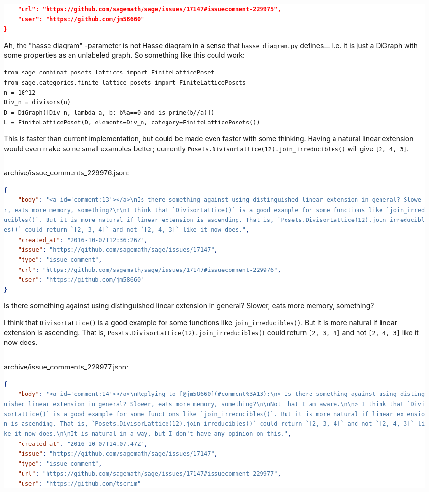 ```json
    "url": "https://github.com/sagemath/sage/issues/17147#issuecomment-229975",
    "user": "https://github.com/jm58660"
}
```

<a id='comment:12'></a>
Ah, the "hasse diagram" -parameter is not Hasse diagram in a sense that `hasse_diagram.py` defines... I.e. it is just a DiGraph with some properties as an unlabeled graph. So something like this could work:

```
from sage.combinat.posets.lattices import FiniteLatticePoset
from sage.categories.finite_lattice_posets import FiniteLatticePosets
n = 10^12
Div_n = divisors(n)
D = DiGraph([Div_n, lambda a, b: b%a==0 and is_prime(b//a)])
L = FiniteLatticePoset(D, elements=Div_n, category=FiniteLatticePosets())
```

This is faster than current implementation, but could be made even faster with some thinking. Having a natural linear extension would even make some small examples better; currently `Posets.DivisorLattice(12).join_irreducibles()` will give `[2, 4, 3]`.



---

archive/issue_comments_229976.json:
```json
{
    "body": "<a id='comment:13'></a>\nIs there something against using distinguished linear extension in general? Slower, eats more memory, something?\n\nI think that `DivisorLattice()` is a good example for some functions like `join_irreducibles()`. But it is more natural if linear extension is ascending. That is, `Posets.DivisorLattice(12).join_irreducibles()` could return `[2, 3, 4]` and not `[2, 4, 3]` like it now does.",
    "created_at": "2016-10-07T12:36:26Z",
    "issue": "https://github.com/sagemath/sage/issues/17147",
    "type": "issue_comment",
    "url": "https://github.com/sagemath/sage/issues/17147#issuecomment-229976",
    "user": "https://github.com/jm58660"
}
```

<a id='comment:13'></a>
Is there something against using distinguished linear extension in general? Slower, eats more memory, something?

I think that `DivisorLattice()` is a good example for some functions like `join_irreducibles()`. But it is more natural if linear extension is ascending. That is, `Posets.DivisorLattice(12).join_irreducibles()` could return `[2, 3, 4]` and not `[2, 4, 3]` like it now does.



---

archive/issue_comments_229977.json:
```json
{
    "body": "<a id='comment:14'></a>\nReplying to [@jm58660](#comment%3A13):\n> Is there something against using distinguished linear extension in general? Slower, eats more memory, something?\n\nNot that I am aware.\n\n> I think that `DivisorLattice()` is a good example for some functions like `join_irreducibles()`. But it is more natural if linear extension is ascending. That is, `Posets.DivisorLattice(12).join_irreducibles()` could return `[2, 3, 4]` and not `[2, 4, 3]` like it now does.\n\nIt is natural in a way, but I don't have any opinion on this.",
    "created_at": "2016-10-07T14:07:47Z",
    "issue": "https://github.com/sagemath/sage/issues/17147",
    "type": "issue_comment",
    "url": "https://github.com/sagemath/sage/issues/17147#issuecomment-229977",
    "user": "https://github.com/tscrim"
```